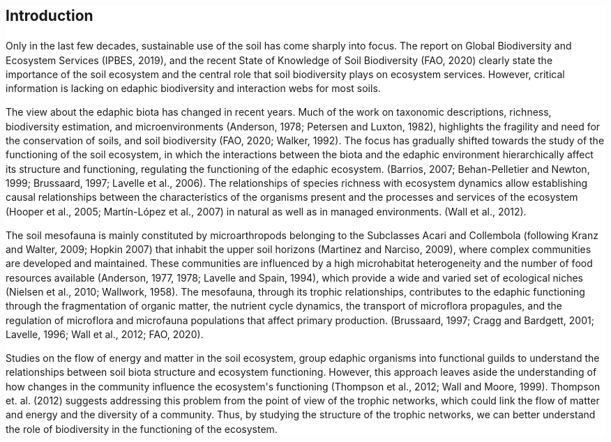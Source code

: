 ## Introduction 

 Only in the last few decades, sustainable use of the soil has come
 sharply into focus. The report on Global Biodiversity and Ecosystem Services (IPBES, 2019),
 and the recent State of Knowledge of Soil Biodiversity (FAO, 2020)
 clearly state the importance of the soil ecosystem and the central
 role that soil biodiversity plays on ecosystem services. However,
 critical information is lacking on edaphic biodiversity and
 interaction webs for most soils.

 The view about the edaphic biota has changed in recent years. Much of
 the work on taxonomic descriptions, richness, biodiversity estimation,
 and microenvironments (Anderson, 1978; Petersen and Luxton, 1982),
 highlights the fragility and need for the conservation of soils, and
 soil biodiversity (FAO, 2020; Walker, 1992). The focus has gradually
 shifted towards the study of the functioning of the soil ecosystem, in
 which the interactions between the biota and the edaphic environment
 hierarchically affect its structure and functioning, regulating the
 functioning of the edaphic ecosystem. (Barrios, 2007; Behan-Pelletier
 and Newton, 1999; Brussaard, 1997; Lavelle et al., 2006). The
 relationships of species richness with ecosystem dynamics allow
 establishing causal relationships between the characteristics of the
 organisms present and the processes and services of the ecosystem
 (Hooper et al., 2005; Martín-López et al., 2007) in natural as well as
 in managed environments. (Wall et al., 2012).

 The soil mesofauna is mainly constituted by microarthropods belonging
 to the Subclasses Acari and Collembola (following Kranz and Walter,
 2009; Hopkin 2007) that inhabit the upper soil horizons (Martinez and
 Narciso, 2009), where complex communities are developed and
 maintained. These communities are influenced by a high microhabitat
 heterogeneity and the number of food resources available (Anderson,
 1977, 1978; Lavelle and Spain, 1994), which provide a wide and varied
 set of ecological niches (Nielsen et al., 2010; Wallwork, 1958). The
 mesofauna, through its trophic relationships, contributes to the
 edaphic functioning through the fragmentation of organic matter, the
 nutrient cycle dynamics, the transport of microflora propagules, and
 the regulation of microflora and microfauna populations that affect
 primary production. (Brussaard, 1997; Cragg and Bardgett, 2001;
 Lavelle, 1996; Wall et al., 2012; FAO, 2020).

 Studies on the flow of energy and matter in the soil ecosystem, group
 edaphic organisms into functional guilds to understand the
 relationships between soil biota structure and ecosystem functioning.
 However, this approach leaves aside the understanding of how changes
 in the community influence the ecosystem's functioning (Thompson et
 al., 2012; Wall and Moore, 1999). Thompson et. al. (2012) suggests
 addressing this problem from the point of view of the trophic
 networks, which could link the flow of matter and energy and the
 diversity of a community. Thus, by studying the structure of the
 trophic networks, we can better understand the role of biodiversity in
 the functioning of the ecosystem.
